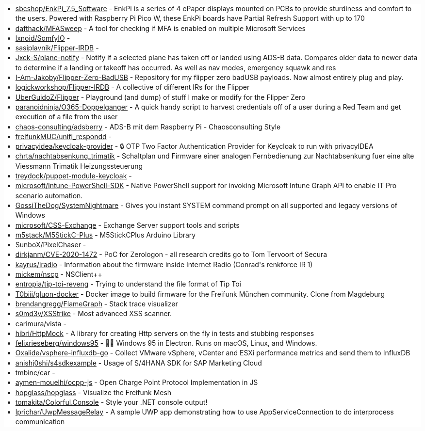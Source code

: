 - [sbcshop/EnkPi_7.5_Software](https://github.com/sbcshop/EnkPi_7.5_Software) - EnkPi is a series of 4 ePaper displays mounted on PCBs to provide sturdiness and comfort to the users. Powered with Raspberry Pi Pico W, these EnkPi boards have Partial Refresh Support with up to 170 
- [dafthack/MFASweep](https://github.com/dafthack/MFASweep) - A tool for checking if MFA is enabled on multiple Microsoft Services
- [lxnoid/SomfyIO](https://github.com/lxnoid/SomfyIO) - 
- [sasiplavnik/Flipper-IRDB](https://github.com/sasiplavnik/Flipper-IRDB) - 
- [Jxck-S/plane-notify](https://github.com/Jxck-S/plane-notify) - Notify if a selected plane has taken off or landed using ADS-B data. Compares older data to newer data to determine if a landing or takeoff has occurred. As well as nav modes, emergency squawk and res
- [I-Am-Jakoby/Flipper-Zero-BadUSB](https://github.com/I-Am-Jakoby/Flipper-Zero-BadUSB) - Repository for my flipper zero badUSB payloads. Now almost entirely plug and play.
- [logickworkshop/Flipper-IRDB](https://github.com/logickworkshop/Flipper-IRDB) - A collective of different IRs for the Flipper
- [UberGuidoZ/Flipper](https://github.com/UberGuidoZ/Flipper) - Playground (and dump) of stuff I make or modify for the Flipper Zero
- [paranoidninja/O365-Doppelganger](https://github.com/paranoidninja/O365-Doppelganger) - A quick handy script to harvest credentials off of a user during a Red Team and get execution of a file from the user
- [chaos-consulting/adsberry](https://github.com/chaos-consulting/adsberry) - ADS-B mit dem Raspberry Pi - Chaosconsulting Style
- [freifunkMUC/unifi_respondd](https://github.com/freifunkMUC/unifi_respondd) - 
- [privacyidea/keycloak-provider](https://github.com/privacyidea/keycloak-provider) - :lock: OTP Two Factor Authentication Provider for Keycloak to run with privacyIDEA
- [chrta/nachtabsenkung_trimatik](https://github.com/chrta/nachtabsenkung_trimatik) - Schaltplan und Firmware einer analogen Fernbedienung zur Nachtabsenkung fuer eine alte Viessmann Trimatik Heizungssteuerung
- [treydock/puppet-module-keycloak](https://github.com/treydock/puppet-module-keycloak) - 
- [microsoft/Intune-PowerShell-SDK](https://github.com/microsoft/Intune-PowerShell-SDK) - Native PowerShell support for invoking Microsoft Intune Graph API to enable IT Pro scenario automation.
- [GossiTheDog/SystemNightmare](https://github.com/GossiTheDog/SystemNightmare) - Gives you instant SYSTEM command prompt on all supported and legacy versions of Windows
- [microsoft/CSS-Exchange](https://github.com/microsoft/CSS-Exchange) - Exchange Server support tools and scripts
- [m5stack/M5StickC-Plus](https://github.com/m5stack/M5StickC-Plus) - M5StickCPlus Arduino Library
- [SunboX/PixelChaser](https://github.com/SunboX/PixelChaser) - 
- [dirkjanm/CVE-2020-1472](https://github.com/dirkjanm/CVE-2020-1472) - PoC for Zerologon - all research credits go to Tom Tervoort of Secura
- [kayrus/iradio](https://github.com/kayrus/iradio) - Information about the firmware inside Internet Radio (Conrad's renkforce IR 1)
- [mickem/nscp](https://github.com/mickem/nscp) - NSClient++
- [entropia/tip-toi-reveng](https://github.com/entropia/tip-toi-reveng) - Trying to understand the file format of Tip Toi
- [T0biii/gluon-docker](https://github.com/T0biii/gluon-docker) - Docker image to build firmware for the Freifunk München community. Clone from Magdeburg
- [brendangregg/FlameGraph](https://github.com/brendangregg/FlameGraph) - Stack trace visualizer
- [s0md3v/XSStrike](https://github.com/s0md3v/XSStrike) - Most advanced XSS scanner.
- [carimura/vista](https://github.com/carimura/vista) - 
- [hibri/HttpMock](https://github.com/hibri/HttpMock) - A library for creating Http servers on the fly in tests and stubbing responses
- [felixrieseberg/windows95](https://github.com/felixrieseberg/windows95) - 💩🚀 Windows 95 in Electron. Runs on macOS, Linux, and Windows.
- [Oxalide/vsphere-influxdb-go](https://github.com/Oxalide/vsphere-influxdb-go) - Collect VMware vSphere, vCenter and ESXi performance metrics and send them to InfluxDB
- [anishj0shi/s4sdkexample](https://github.com/anishj0shi/s4sdkexample) - Usage of S/4HANA SDK for SAP Marketing Cloud
- [tmbinc/car](https://github.com/tmbinc/car) - 
- [aymen-mouelhi/ocpp-js](https://github.com/aymen-mouelhi/ocpp-js) - Open Charge Point Protocol Implementation in JS
- [hopglass/hopglass](https://github.com/hopglass/hopglass) - Visualize the Freifunk Mesh
- [tomakita/Colorful.Console](https://github.com/tomakita/Colorful.Console) - Style your .NET console output!
- [lprichar/UwpMessageRelay](https://github.com/lprichar/UwpMessageRelay) - A sample UWP app demonstrating how to use AppServiceConnection to do interprocess communication